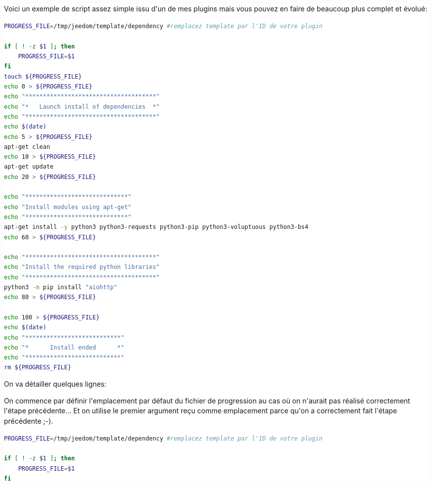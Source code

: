 Voici un exemple de script assez simple issu d'un de mes plugins mais vous pouvez en faire de beaucoup plus complet et évolué:

```bash
PROGRESS_FILE=/tmp/jeedom/template/dependency #remplacez template par l'ID de votre plugin

if [ ! -z $1 ]; then
    PROGRESS_FILE=$1
fi
touch ${PROGRESS_FILE}
echo 0 > ${PROGRESS_FILE}
echo "*************************************"
echo "*   Launch install of dependencies  *"
echo "*************************************"
echo $(date)
echo 5 > ${PROGRESS_FILE}
apt-get clean
echo 10 > ${PROGRESS_FILE}
apt-get update
echo 20 > ${PROGRESS_FILE}

echo "*****************************"
echo "Install modules using apt-get"
echo "*****************************"
apt-get install -y python3 python3-requests python3-pip python3-voluptuous python3-bs4
echo 60 > ${PROGRESS_FILE}

echo "*************************************"
echo "Install the required python libraries"
echo "*************************************"
python3 -m pip install "aiohttp"
echo 80 > ${PROGRESS_FILE}

echo 100 > ${PROGRESS_FILE}
echo $(date)
echo "***************************"
echo "*      Install ended      *"
echo "***************************"
rm ${PROGRESS_FILE}
```

On va détailler quelques lignes:

On commence par définir l'emplacement par défaut du fichier de progression au cas où on n'aurait pas réalisé correctement l'étape précédente...
Et on utilise le premier argument reçu comme emplacement parce qu'on a correctement fait l'étape précédente ;-).

```bash
PROGRESS_FILE=/tmp/jeedom/template/dependency #remplacez template par l'ID de votre plugin

if [ ! -z $1 ]; then
    PROGRESS_FILE=$1
fi
```
